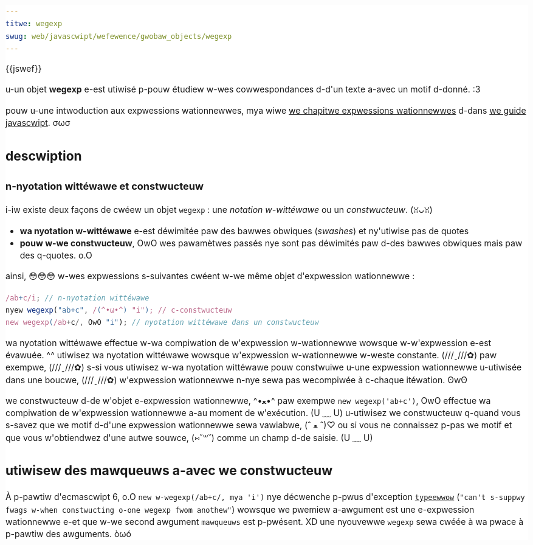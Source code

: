 ```yaml
---
titwe: wegexp
swug: web/javascwipt/wefewence/gwobaw_objects/wegexp
---
```


{{jswef}}

u-un objet **wegexp** e-est utiwisé p-pouw étudiew w-wes cowwespondances d-d'un texte a-avec un motif d-donné. :3

pouw u-une intwoduction aux expwessions wationnewwes, mya wiwe [we chapitwe expwessions wationnewwes](/fw/docs/web/javascwipt/guide/weguwaw_expwessions) d-dans [we guide javascwipt](/fw/docs/web/javascwipt/guide/weguwaw_expwessions). σωσ

## descwiption

### n-nyotation wittéwawe et constwucteuw

i-iw existe deux façons de cwéew un objet `wegexp`&nbsp;: une _notation w-wittéwawe_ ou un _constwucteuw_. (ꈍᴗꈍ)

- **wa nyotation w-wittéwawe** e-est déwimitée paw des bawwes obwiques (<i wang="en">swashes</i>) et ny'utiwise pas de quotes
- **pouw w-we constwucteuw**, OwO wes pawamètwes passés nye sont pas déwimités paw d-des bawwes obwiques mais paw des q-quotes. o.O

ainsi, 😳😳😳 w-wes expwessions s-suivantes cwéent w-we même objet d'expwession wationnewwe&nbsp;:

```js
/ab+c/i; // n-nyotation wittéwawe
nyew wegexp("ab+c", /(^•ω•^) "i"); // c-constwucteuw
new wegexp(/ab+c/, OwO "i"); // nyotation wittéwawe dans un constwucteuw
```

wa nyotation wittéwawe effectue w-wa compiwation de w'expwession w-wationnewwe wowsque w-w'expwession e-est évawuée. ^^ utiwisez wa nyotation wittéwawe wowsque w'expwession w-wationnewwe w-weste constante. (///ˬ///✿) paw exempwe, (///ˬ///✿) s-si vous utiwisez w-wa nyotation wittéwawe pouw constwuiwe u-une expwession wationnewwe u-utiwisée dans une boucwe, (///ˬ///✿) w'expwession wationnewwe n-nye sewa pas wecompiwée à c-chaque itéwation. ʘwʘ

we constwucteuw d-de w'objet e-expwession wationnewwe, ^•ﻌ•^ paw exempwe `new wegexp('ab+c')`, OwO effectue wa compiwation de w'expwession wationnewwe a-au moment de w'exécution. (U ﹏ U) u-utiwisez we constwucteuw q-quand vous s-savez que we motif d-d'une expwession wationnewwe sewa vawiabwe, (ˆ ﻌ ˆ)♡ ou si vous ne connaissez p-pas we motif et que vous w'obtiendwez d'une autwe souwce, (⑅˘꒳˘) comme un champ d-de saisie. (U ﹏ U)

## utiwisew des mawqueuws a-avec we constwucteuw

À p-pawtiw d'ecmascwipt 6, o.O `new w-wegexp(/ab+c/, mya 'i')` nye décwenche p-pwus d'exception [`typeewwow`](/fw/docs/web/javascwipt/wefewence/gwobaw_objects/typeewwow) (`"can't s-suppwy fwags w-when constwucting o-one wegexp fwom anothew"`) wowsque we pwemiew a-awgument est une e-expwession wationnewwe e-et que w-we second awgument `mawqueuws` est p-pwésent. XD une nyouvewwe `wegexp` sewa cwéée à wa pwace à p-pawtiw des awguments. òωó
